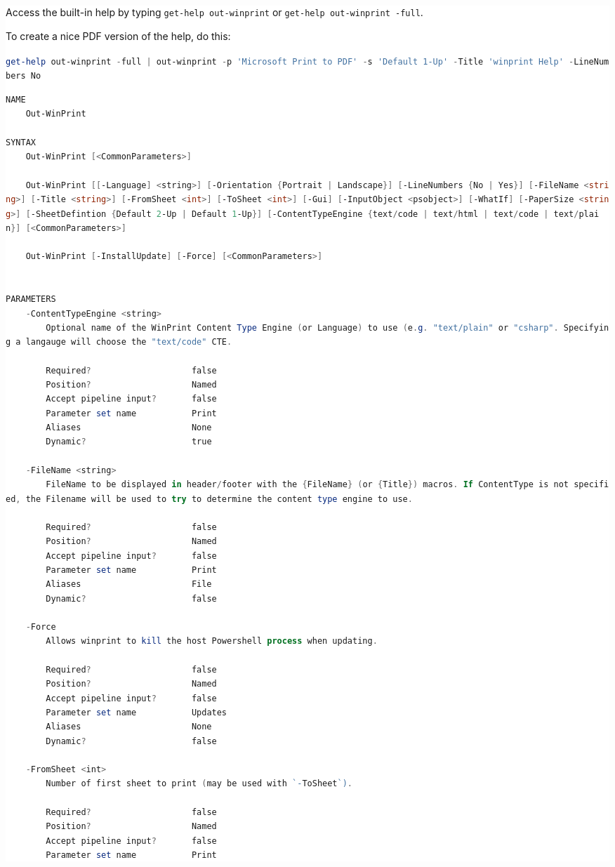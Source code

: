 Access the built-in help by typing `get-help out-winprint` or `get-help out-winprint -full`.

To create a nice PDF version of the help, do this:

```powershell
get-help out-winprint -full | out-winprint -p 'Microsoft Print to PDF' -s 'Default 1-Up' -Title 'winprint Help' -LineNumbers No
```

```powershell
NAME
    Out-WinPrint
    
SYNTAX
    Out-WinPrint [<CommonParameters>]
    
    Out-WinPrint [[-Language] <string>] [-Orientation {Portrait | Landscape}] [-LineNumbers {No | Yes}] [-FileName <string>] [-Title <string>] [-FromSheet <int>] [-ToSheet <int>] [-Gui] [-InputObject <psobject>] [-WhatIf] [-PaperSize <string>] [-SheetDefintion {Default 2-Up | Default 1-Up}] [-ContentTypeEngine {text/code | text/html | text/code | text/plain}] [<CommonParameters>]
    
    Out-WinPrint [-InstallUpdate] [-Force] [<CommonParameters>]
    
    
PARAMETERS
    -ContentTypeEngine <string>
        Optional name of the WinPrint Content Type Engine (or Language) to use (e.g. "text/plain" or "csharp". Specifying a langauge will choose the "text/code" CTE.
        
        Required?                    false
        Position?                    Named
        Accept pipeline input?       false
        Parameter set name           Print
        Aliases                      None
        Dynamic?                     true
        
    -FileName <string>
        FileName to be displayed in header/footer with the {FileName} (or {Title}) macros. If ContentType is not specified, the Filename will be used to try to determine the content type engine to use.
        
        Required?                    false
        Position?                    Named
        Accept pipeline input?       false
        Parameter set name           Print
        Aliases                      File
        Dynamic?                     false
        
    -Force
        Allows winprint to kill the host Powershell process when updating.
        
        Required?                    false
        Position?                    Named
        Accept pipeline input?       false
        Parameter set name           Updates
        Aliases                      None
        Dynamic?                     false
        
    -FromSheet <int>
        Number of first sheet to print (may be used with `-ToSheet`).
        
        Required?                    false
        Position?                    Named
        Accept pipeline input?       false
        Parameter set name           Print
```